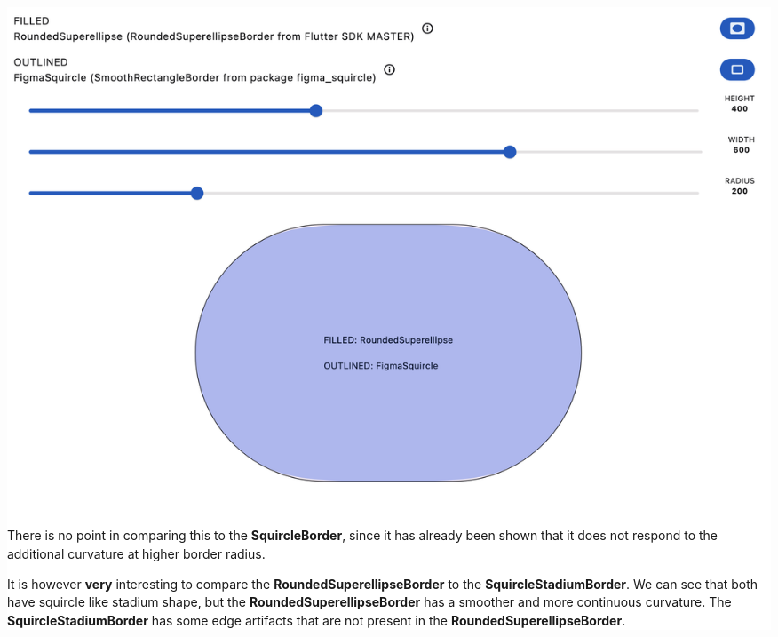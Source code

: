 <img src="https://raw.githubusercontent.com/rydmike/squircle_study/master/assets/roundedsuper_vs_figma_stadium.png" alt="roundedsuper_vs_figma_stadium"/>


There is no point in comparing this to the **SquircleBorder**, since it has already been shown that it does not respond to the additional curvature at higher border radius.

It is however **very** interesting to compare the **RoundedSuperellipseBorder** to the **SquircleStadiumBorder**. We can see that both have squircle like stadium shape, but the **RoundedSuperellipseBorder** has a smoother and more continuous curvature. The **SquircleStadiumBorder** has some edge artifacts that are not present in the **RoundedSuperellipseBorder**.
